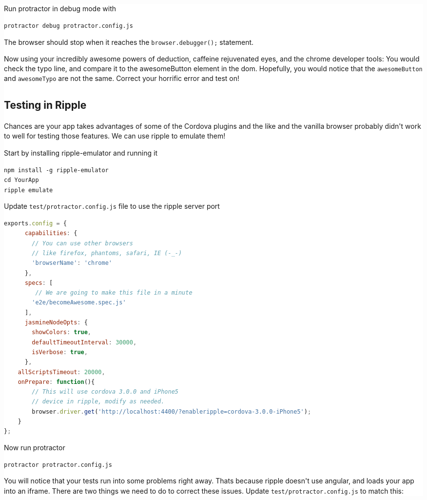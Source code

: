 Run protractor in debug mode with 

~~~
protractor debug protractor.config.js
~~~

The browser should stop when it reaches the `browser.debugger();` statement.

Now using your incredibly awesome powers of deduction, caffeine rejuvenated eyes, and the chrome developer tools: You would check the typo line, and compare it to the awesomeButton element in the dom. Hopefully, you would notice that the `awesomeButton` and `awesomeTypo` are not the same. Correct your horrific error and test on!

## Testing in Ripple
Chances are your app takes advantages of some of the Cordova plugins and the like and the vanilla browser probably didn't work to well for testing those features. We can use ripple to emulate them!

Start by installing ripple-emulator and running it

~~~
npm install -g ripple-emulator
cd YourApp
ripple emulate
~~~

Update `test/protractor.config.js` file to use the ripple server port

~~~js
exports.config = {
	  capabilities: {
	  	// You can use other browsers
	  	// like firefox, phantoms, safari, IE (-_-)
  		'browserName': 'chrome' 
	  },
	  specs: [
	  	 // We are going to make this file in a minute
		'e2e/becomeAwesome.spec.js'
	  ],
	  jasmineNodeOpts: {
	  	showColors: true,
	 	defaultTimeoutInterval: 30000,
		isVerbose: true,
	  },
	allScriptsTimeout: 20000,
	onPrepare: function(){
		// This will use cordova 3.0.0 and iPhone5 
		// device in ripple, modify as needed.
		browser.driver.get('http://localhost:4400/?enableripple=cordova-3.0.0-iPhone5');
	}
};
~~~

Now run protractor

~~~
protractor protractor.config.js
~~~
You will notice that your tests run into some problems right away. Thats because ripple doesn't use angular, and loads your app into an iframe. There are two things we need to do to correct these issues. Update `test/protractor.config.js` to match this:
